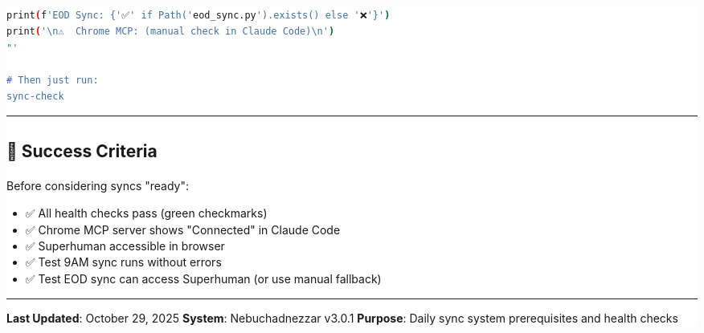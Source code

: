 ```bash
print(f'EOD Sync: {'✅' if Path('eod_sync.py').exists() else '❌'}')
print('\n⚠️  Chrome MCP: (manual check in Claude Code)\n')
"'

# Then just run:
sync-check
```

---

## 🎯 Success Criteria

Before considering syncs "ready":

- ✅ All health checks pass (green checkmarks)
- ✅ Chrome MCP server shows "Connected" in Claude Code
- ✅ Superhuman accessible in browser
- ✅ Test 9AM sync runs without errors
- ✅ Test EOD sync can access Superhuman (or use manual fallback)

---

**Last Updated**: October 29, 2025
**System**: Nebuchadnezzar v3.0.1
**Purpose**: Daily sync system prerequisites and health checks
